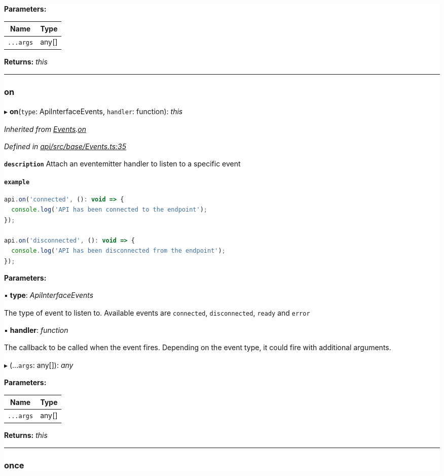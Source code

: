 **Parameters:**

Name | Type |
------ | ------ |
`...args` | any[] |

**Returns:** *this*

___

###  on

▸ **on**(`type`: ApiInterfaceEvents, `handler`: function): *this*

*Inherited from [Events](_base_events_.events.md).[on](_base_events_.events.md#on)*

*Defined in [api/src/base/Events.ts:35](https://github.com/polkadot-js/api/blob/5c35a70e9d/packages/api/src/base/Events.ts#L35)*

**`description`** Attach an eventemitter handler to listen to a specific event

**`example`** 
<BR>

```javascript
api.on('connected', (): void => {
  console.log('API has been connected to the endpoint');
});

api.on('disconnected', (): void => {
  console.log('API has been disconnected from the endpoint');
});
```

**Parameters:**

▪ **type**: *ApiInterfaceEvents*

The type of event to listen to. Available events are `connected`, `disconnected`, `ready` and `error`

▪ **handler**: *function*

The callback to be called when the event fires. Depending on the event type, it could fire with additional arguments.

▸ (...`args`: any[]): *any*

**Parameters:**

Name | Type |
------ | ------ |
`...args` | any[] |

**Returns:** *this*

___

###  once
